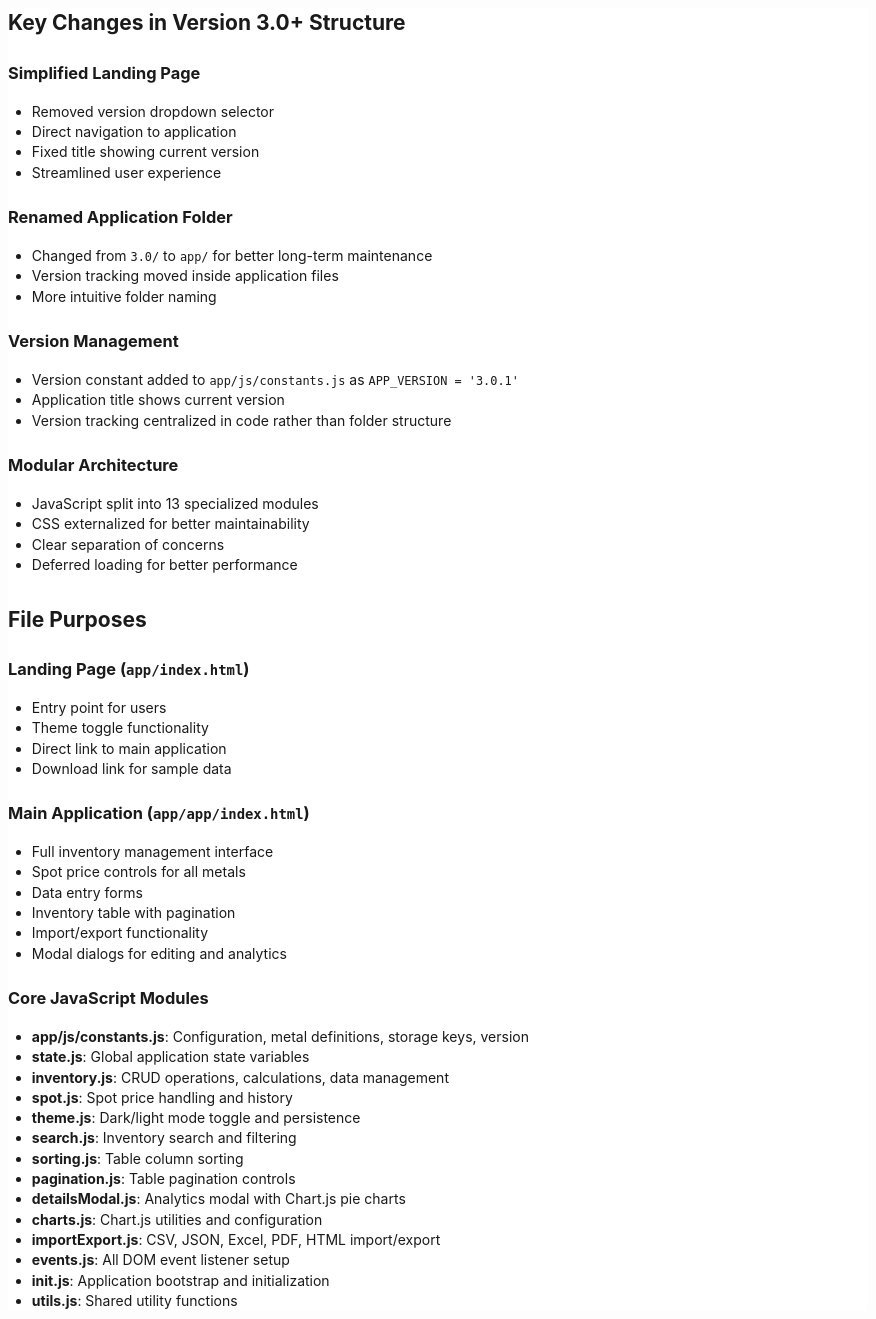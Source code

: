 ## Key Changes in Version 3.0+ Structure

### Simplified Landing Page
- Removed version dropdown selector
- Direct navigation to application
- Fixed title showing current version
- Streamlined user experience

### Renamed Application Folder
- Changed from `3.0/` to `app/` for better long-term maintenance
- Version tracking moved inside application files
- More intuitive folder naming

### Version Management
- Version constant added to `app/js/constants.js` as `APP_VERSION = '3.0.1'`
- Application title shows current version
- Version tracking centralized in code rather than folder structure

### Modular Architecture
- JavaScript split into 13 specialized modules
- CSS externalized for better maintainability
- Clear separation of concerns
- Deferred loading for better performance

## File Purposes

### Landing Page (`app/index.html`)
- Entry point for users
- Theme toggle functionality
- Direct link to main application
- Download link for sample data

### Main Application (`app/app/index.html`)
- Full inventory management interface
- Spot price controls for all metals
- Data entry forms
- Inventory table with pagination
- Import/export functionality
- Modal dialogs for editing and analytics

### Core JavaScript Modules
- **app/js/constants.js**: Configuration, metal definitions, storage keys, version
- **state.js**: Global application state variables
- **inventory.js**: CRUD operations, calculations, data management
- **spot.js**: Spot price handling and history
- **theme.js**: Dark/light mode toggle and persistence
- **search.js**: Inventory search and filtering
- **sorting.js**: Table column sorting
- **pagination.js**: Table pagination controls
- **detailsModal.js**: Analytics modal with Chart.js pie charts
- **charts.js**: Chart.js utilities and configuration
- **importExport.js**: CSV, JSON, Excel, PDF, HTML import/export
- **events.js**: All DOM event listener setup
- **init.js**: Application bootstrap and initialization
- **utils.js**: Shared utility functions
